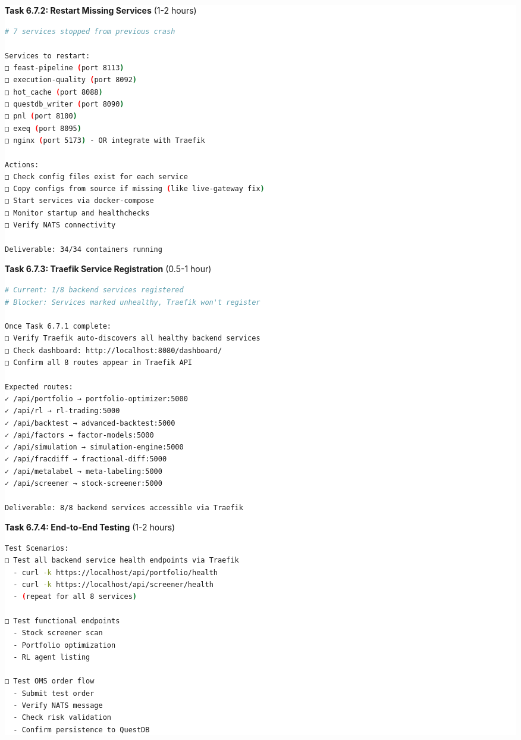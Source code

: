 **Task 6.7.2: Restart Missing Services** (1-2 hours)
```bash
# 7 services stopped from previous crash

Services to restart:
□ feast-pipeline (port 8113)
□ execution-quality (port 8092)
□ hot_cache (port 8088)
□ questdb_writer (port 8090)
□ pnl (port 8100)
□ exeq (port 8095)
□ nginx (port 5173) - OR integrate with Traefik

Actions:
□ Check config files exist for each service
□ Copy configs from source if missing (like live-gateway fix)
□ Start services via docker-compose
□ Monitor startup and healthchecks
□ Verify NATS connectivity

Deliverable: 34/34 containers running
```

**Task 6.7.3: Traefik Service Registration** (0.5-1 hour)
```bash
# Current: 1/8 backend services registered
# Blocker: Services marked unhealthy, Traefik won't register

Once Task 6.7.1 complete:
□ Verify Traefik auto-discovers all healthy backend services
□ Check dashboard: http://localhost:8080/dashboard/
□ Confirm all 8 routes appear in Traefik API

Expected routes:
✓ /api/portfolio → portfolio-optimizer:5000
✓ /api/rl → rl-trading:5000
✓ /api/backtest → advanced-backtest:5000
✓ /api/factors → factor-models:5000
✓ /api/simulation → simulation-engine:5000
✓ /api/fracdiff → fractional-diff:5000
✓ /api/metalabel → meta-labeling:5000
✓ /api/screener → stock-screener:5000

Deliverable: 8/8 backend services accessible via Traefik
```

**Task 6.7.4: End-to-End Testing** (1-2 hours)
```bash
Test Scenarios:
□ Test all backend service health endpoints via Traefik
  - curl -k https://localhost/api/portfolio/health
  - curl -k https://localhost/api/screener/health
  - (repeat for all 8 services)

□ Test functional endpoints
  - Stock screener scan
  - Portfolio optimization
  - RL agent listing

□ Test OMS order flow
  - Submit test order
  - Verify NATS message
  - Check risk validation
  - Confirm persistence to QuestDB

```
